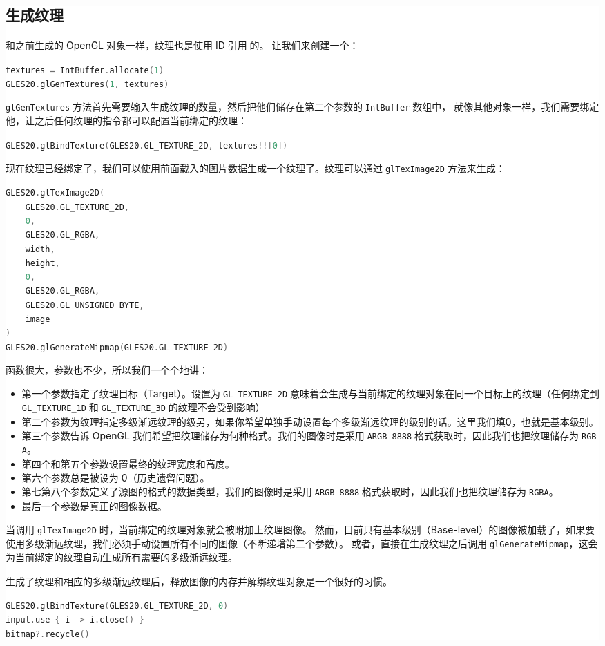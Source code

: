 ## 生成纹理

和之前生成的 OpenGL 对象一样，纹理也是使用 ID 引用 的。
让我们来创建一个：

```kotlin
textures = IntBuffer.allocate(1)
GLES20.glGenTextures(1, textures)
```

`glGenTextures` 方法首先需要输入生成纹理的数量，然后把他们储存在第二个参数的 `IntBuffer` 数组中，
就像其他对象一样，我们需要绑定他，让之后任何纹理的指令都可以配置当前绑定的纹理：

```kotlin
GLES20.glBindTexture(GLES20.GL_TEXTURE_2D, textures!![0])
```

现在纹理已经绑定了，我们可以使用前面载入的图片数据生成一个纹理了。纹理可以通过 `glTexImage2D` 方法来生成：

```kotlin
GLES20.glTexImage2D(
    GLES20.GL_TEXTURE_2D,
    0,
    GLES20.GL_RGBA,
    width,
    height,
    0,
    GLES20.GL_RGBA,
    GLES20.GL_UNSIGNED_BYTE,
    image
)
GLES20.glGenerateMipmap(GLES20.GL_TEXTURE_2D)
```

函数很大，参数也不少，所以我们一个个地讲：

- 第一个参数指定了纹理目标（Target）。设置为 `GL_TEXTURE_2D` 意味着会生成与当前绑定的纹理对象在同一个目标上的纹理（任何绑定到 `GL_TEXTURE_1D` 和 `GL_TEXTURE_3D` 的纹理不会受到影响）
- 第二个参数为纹理指定多级渐远纹理的级另，如果你希望单独手动设置每个多级渐远纹理的级别的话。这里我们填0，也就是基本级别。
- 第三个参数告诉 OpenGL 我们希望把纹理储存为何种格式。我们的图像时是采用 `ARGB_8888` 格式获取时，因此我们也把纹理储存为 `RGBA`。
- 第四个和第五个参数设置最终的纹理宽度和高度。
- 第六个参数总是被设为 0（历史遗留问题）。
- 第七第八个参数定义了源图的格式的数据类型，我们的图像时是采用 `ARGB_8888` 格式获取时，因此我们也把纹理储存为 `RGBA`。
- 最后一个参数是真正的图像数据。

当调用 `glTexImage2D` 时，当前绑定的纹理对象就会被附加上纹理图像。
然而，目前只有基本级别（Base-level）的图像被加载了，如果要使用多级渐远纹理，我们必须手动设置所有不同的图像（不断递增第二个参数）。
或者，直接在生成纹理之后调用 `glGenerateMipmap`，这会为当前绑定的纹理自动生成所有需要的多级渐远纹理。

生成了纹理和相应的多级渐远纹理后，释放图像的内存并解绑纹理对象是一个很好的习惯。

```kotlin
GLES20.glBindTexture(GLES20.GL_TEXTURE_2D, 0)
input.use { i -> i.close() }
bitmap?.recycle()
```
